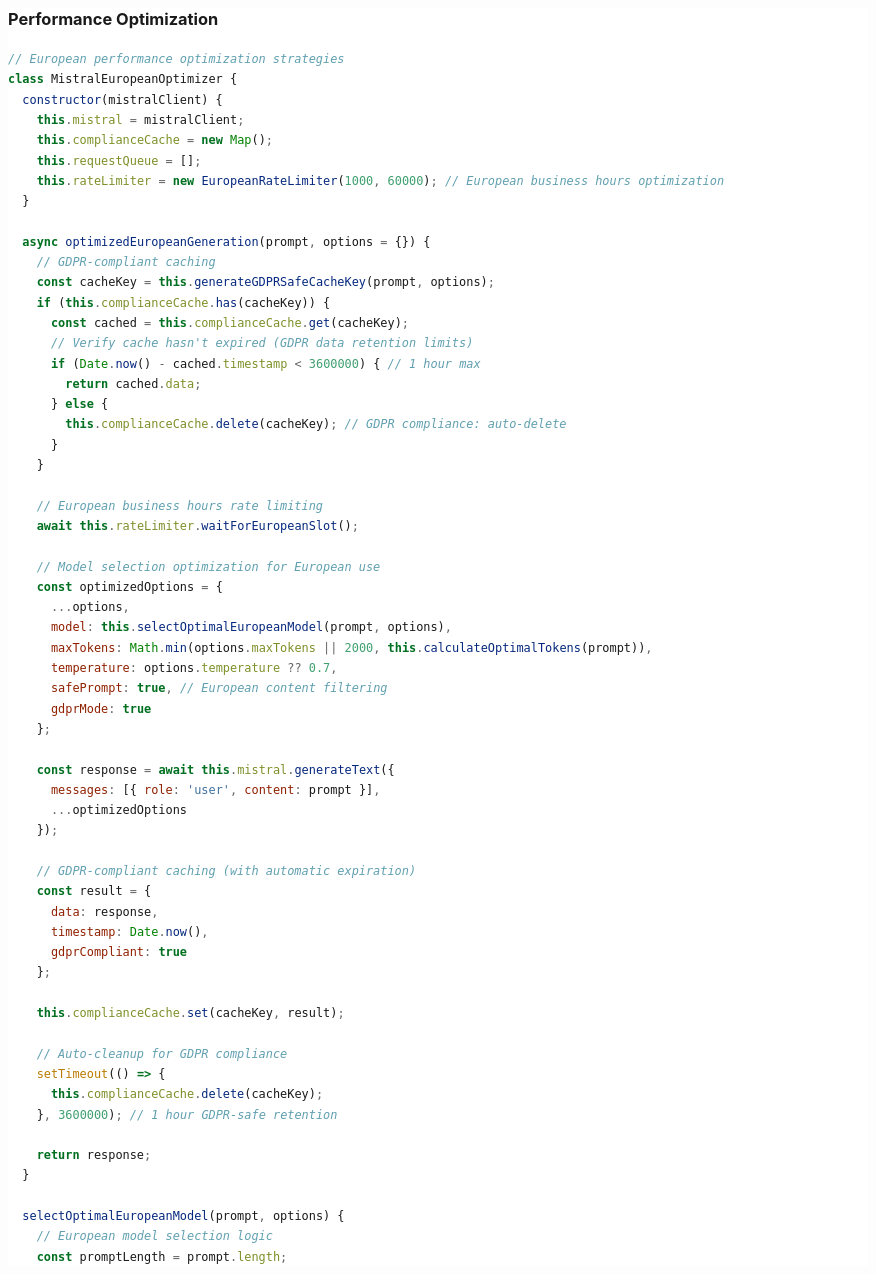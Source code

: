 ### Performance Optimization
```javascript
// European performance optimization strategies
class MistralEuropeanOptimizer {
  constructor(mistralClient) {
    this.mistral = mistralClient;
    this.complianceCache = new Map();
    this.requestQueue = [];
    this.rateLimiter = new EuropeanRateLimiter(1000, 60000); // European business hours optimization
  }

  async optimizedEuropeanGeneration(prompt, options = {}) {
    // GDPR-compliant caching
    const cacheKey = this.generateGDPRSafeCacheKey(prompt, options);
    if (this.complianceCache.has(cacheKey)) {
      const cached = this.complianceCache.get(cacheKey);
      // Verify cache hasn't expired (GDPR data retention limits)
      if (Date.now() - cached.timestamp < 3600000) { // 1 hour max
        return cached.data;
      } else {
        this.complianceCache.delete(cacheKey); // GDPR compliance: auto-delete
      }
    }

    // European business hours rate limiting
    await this.rateLimiter.waitForEuropeanSlot();

    // Model selection optimization for European use
    const optimizedOptions = {
      ...options,
      model: this.selectOptimalEuropeanModel(prompt, options),
      maxTokens: Math.min(options.maxTokens || 2000, this.calculateOptimalTokens(prompt)),
      temperature: options.temperature ?? 0.7,
      safePrompt: true, // European content filtering
      gdprMode: true
    };

    const response = await this.mistral.generateText({
      messages: [{ role: 'user', content: prompt }],
      ...optimizedOptions
    });

    // GDPR-compliant caching (with automatic expiration)
    const result = {
      data: response,
      timestamp: Date.now(),
      gdprCompliant: true
    };
    
    this.complianceCache.set(cacheKey, result);
    
    // Auto-cleanup for GDPR compliance
    setTimeout(() => {
      this.complianceCache.delete(cacheKey);
    }, 3600000); // 1 hour GDPR-safe retention

    return response;
  }

  selectOptimalEuropeanModel(prompt, options) {
    // European model selection logic
    const promptLength = prompt.length;
```